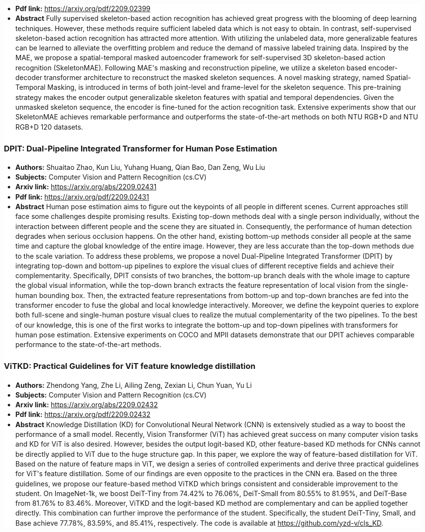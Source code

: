  - **Pdf link:** https://arxiv.org/pdf/2209.02399
 - **Abstract**
 Fully supervised skeleton-based action recognition has achieved great progress with the blooming of deep learning techniques. However, these methods require sufficient labeled data which is not easy to obtain. In contrast, self-supervised skeleton-based action recognition has attracted more attention. With utilizing the unlabeled data, more generalizable features can be learned to alleviate the overfitting problem and reduce the demand of massive labeled training data. Inspired by the MAE, we propose a spatial-temporal masked autoencoder framework for self-supervised 3D skeleton-based action recognition (SkeletonMAE). Following MAE's masking and reconstruction pipeline, we utilize a skeleton based encoder-decoder transformer architecture to reconstruct the masked skeleton sequences. A novel masking strategy, named Spatial-Temporal Masking, is introduced in terms of both joint-level and frame-level for the skeleton sequence. This pre-training strategy makes the encoder output generalizable skeleton features with spatial and temporal dependencies. Given the unmasked skeleton sequence, the encoder is fine-tuned for the action recognition task. Extensive experiments show that our SkeletonMAE achieves remarkable performance and outperforms the state-of-the-art methods on both NTU RGB+D and NTU RGB+D 120 datasets.
### DPIT: Dual-Pipeline Integrated Transformer for Human Pose Estimation
 - **Authors:** Shuaitao Zhao, Kun Liu, Yuhang Huang, Qian Bao, Dan Zeng, Wu Liu
 - **Subjects:** Computer Vision and Pattern Recognition (cs.CV)
 - **Arxiv link:** https://arxiv.org/abs/2209.02431
 - **Pdf link:** https://arxiv.org/pdf/2209.02431
 - **Abstract**
 Human pose estimation aims to figure out the keypoints of all people in different scenes. Current approaches still face some challenges despite promising results. Existing top-down methods deal with a single person individually, without the interaction between different people and the scene they are situated in. Consequently, the performance of human detection degrades when serious occlusion happens. On the other hand, existing bottom-up methods consider all people at the same time and capture the global knowledge of the entire image. However, they are less accurate than the top-down methods due to the scale variation. To address these problems, we propose a novel Dual-Pipeline Integrated Transformer (DPIT) by integrating top-down and bottom-up pipelines to explore the visual clues of different receptive fields and achieve their complementarity. Specifically, DPIT consists of two branches, the bottom-up branch deals with the whole image to capture the global visual information, while the top-down branch extracts the feature representation of local vision from the single-human bounding box. Then, the extracted feature representations from bottom-up and top-down branches are fed into the transformer encoder to fuse the global and local knowledge interactively. Moreover, we define the keypoint queries to explore both full-scene and single-human posture visual clues to realize the mutual complementarity of the two pipelines. To the best of our knowledge, this is one of the first works to integrate the bottom-up and top-down pipelines with transformers for human pose estimation. Extensive experiments on COCO and MPII datasets demonstrate that our DPIT achieves comparable performance to the state-of-the-art methods.
### ViTKD: Practical Guidelines for ViT feature knowledge distillation
 - **Authors:** Zhendong Yang, Zhe Li, Ailing Zeng, Zexian Li, Chun Yuan, Yu Li
 - **Subjects:** Computer Vision and Pattern Recognition (cs.CV)
 - **Arxiv link:** https://arxiv.org/abs/2209.02432
 - **Pdf link:** https://arxiv.org/pdf/2209.02432
 - **Abstract**
 Knowledge Distillation (KD) for Convolutional Neural Network (CNN) is extensively studied as a way to boost the performance of a small model. Recently, Vision Transformer (ViT) has achieved great success on many computer vision tasks and KD for ViT is also desired. However, besides the output logit-based KD, other feature-based KD methods for CNNs cannot be directly applied to ViT due to the huge structure gap. In this paper, we explore the way of feature-based distillation for ViT. Based on the nature of feature maps in ViT, we design a series of controlled experiments and derive three practical guidelines for ViT's feature distillation. Some of our findings are even opposite to the practices in the CNN era. Based on the three guidelines, we propose our feature-based method ViTKD which brings consistent and considerable improvement to the student. On ImageNet-1k, we boost DeiT-Tiny from 74.42% to 76.06%, DeiT-Small from 80.55% to 81.95%, and DeiT-Base from 81.76% to 83.46%. Moreover, ViTKD and the logit-based KD method are complementary and can be applied together directly. This combination can further improve the performance of the student. Specifically, the student DeiT-Tiny, Small, and Base achieve 77.78%, 83.59%, and 85.41%, respectively. The code is available at https://github.com/yzd-v/cls_KD.
